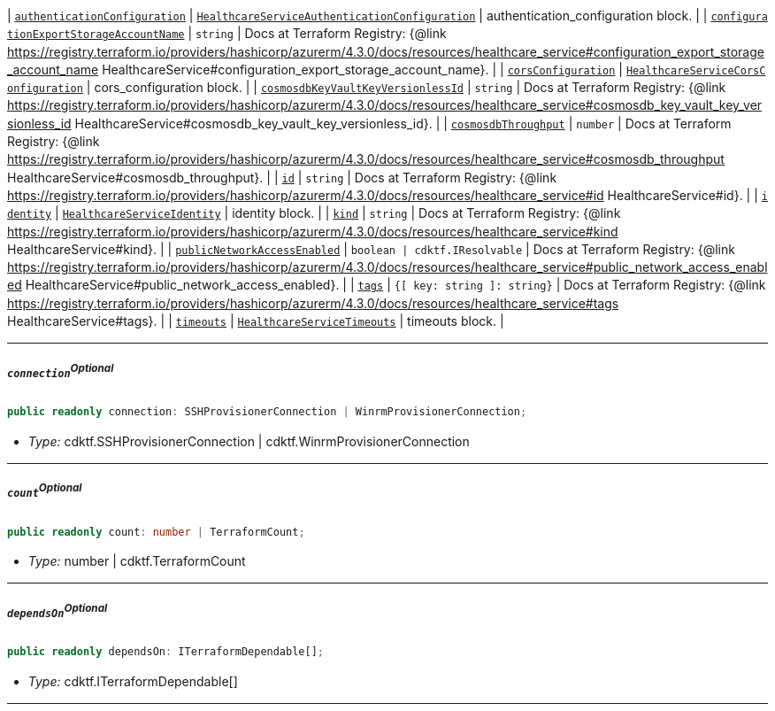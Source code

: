 | <code><a href="#@cdktf/provider-azurerm.healthcareService.HealthcareServiceConfig.property.authenticationConfiguration">authenticationConfiguration</a></code> | <code><a href="#@cdktf/provider-azurerm.healthcareService.HealthcareServiceAuthenticationConfiguration">HealthcareServiceAuthenticationConfiguration</a></code> | authentication_configuration block. |
| <code><a href="#@cdktf/provider-azurerm.healthcareService.HealthcareServiceConfig.property.configurationExportStorageAccountName">configurationExportStorageAccountName</a></code> | <code>string</code> | Docs at Terraform Registry: {@link https://registry.terraform.io/providers/hashicorp/azurerm/4.3.0/docs/resources/healthcare_service#configuration_export_storage_account_name HealthcareService#configuration_export_storage_account_name}. |
| <code><a href="#@cdktf/provider-azurerm.healthcareService.HealthcareServiceConfig.property.corsConfiguration">corsConfiguration</a></code> | <code><a href="#@cdktf/provider-azurerm.healthcareService.HealthcareServiceCorsConfiguration">HealthcareServiceCorsConfiguration</a></code> | cors_configuration block. |
| <code><a href="#@cdktf/provider-azurerm.healthcareService.HealthcareServiceConfig.property.cosmosdbKeyVaultKeyVersionlessId">cosmosdbKeyVaultKeyVersionlessId</a></code> | <code>string</code> | Docs at Terraform Registry: {@link https://registry.terraform.io/providers/hashicorp/azurerm/4.3.0/docs/resources/healthcare_service#cosmosdb_key_vault_key_versionless_id HealthcareService#cosmosdb_key_vault_key_versionless_id}. |
| <code><a href="#@cdktf/provider-azurerm.healthcareService.HealthcareServiceConfig.property.cosmosdbThroughput">cosmosdbThroughput</a></code> | <code>number</code> | Docs at Terraform Registry: {@link https://registry.terraform.io/providers/hashicorp/azurerm/4.3.0/docs/resources/healthcare_service#cosmosdb_throughput HealthcareService#cosmosdb_throughput}. |
| <code><a href="#@cdktf/provider-azurerm.healthcareService.HealthcareServiceConfig.property.id">id</a></code> | <code>string</code> | Docs at Terraform Registry: {@link https://registry.terraform.io/providers/hashicorp/azurerm/4.3.0/docs/resources/healthcare_service#id HealthcareService#id}. |
| <code><a href="#@cdktf/provider-azurerm.healthcareService.HealthcareServiceConfig.property.identity">identity</a></code> | <code><a href="#@cdktf/provider-azurerm.healthcareService.HealthcareServiceIdentity">HealthcareServiceIdentity</a></code> | identity block. |
| <code><a href="#@cdktf/provider-azurerm.healthcareService.HealthcareServiceConfig.property.kind">kind</a></code> | <code>string</code> | Docs at Terraform Registry: {@link https://registry.terraform.io/providers/hashicorp/azurerm/4.3.0/docs/resources/healthcare_service#kind HealthcareService#kind}. |
| <code><a href="#@cdktf/provider-azurerm.healthcareService.HealthcareServiceConfig.property.publicNetworkAccessEnabled">publicNetworkAccessEnabled</a></code> | <code>boolean \| cdktf.IResolvable</code> | Docs at Terraform Registry: {@link https://registry.terraform.io/providers/hashicorp/azurerm/4.3.0/docs/resources/healthcare_service#public_network_access_enabled HealthcareService#public_network_access_enabled}. |
| <code><a href="#@cdktf/provider-azurerm.healthcareService.HealthcareServiceConfig.property.tags">tags</a></code> | <code>{[ key: string ]: string}</code> | Docs at Terraform Registry: {@link https://registry.terraform.io/providers/hashicorp/azurerm/4.3.0/docs/resources/healthcare_service#tags HealthcareService#tags}. |
| <code><a href="#@cdktf/provider-azurerm.healthcareService.HealthcareServiceConfig.property.timeouts">timeouts</a></code> | <code><a href="#@cdktf/provider-azurerm.healthcareService.HealthcareServiceTimeouts">HealthcareServiceTimeouts</a></code> | timeouts block. |

---

##### `connection`<sup>Optional</sup> <a name="connection" id="@cdktf/provider-azurerm.healthcareService.HealthcareServiceConfig.property.connection"></a>

```typescript
public readonly connection: SSHProvisionerConnection | WinrmProvisionerConnection;
```

- *Type:* cdktf.SSHProvisionerConnection | cdktf.WinrmProvisionerConnection

---

##### `count`<sup>Optional</sup> <a name="count" id="@cdktf/provider-azurerm.healthcareService.HealthcareServiceConfig.property.count"></a>

```typescript
public readonly count: number | TerraformCount;
```

- *Type:* number | cdktf.TerraformCount

---

##### `dependsOn`<sup>Optional</sup> <a name="dependsOn" id="@cdktf/provider-azurerm.healthcareService.HealthcareServiceConfig.property.dependsOn"></a>

```typescript
public readonly dependsOn: ITerraformDependable[];
```

- *Type:* cdktf.ITerraformDependable[]

---
